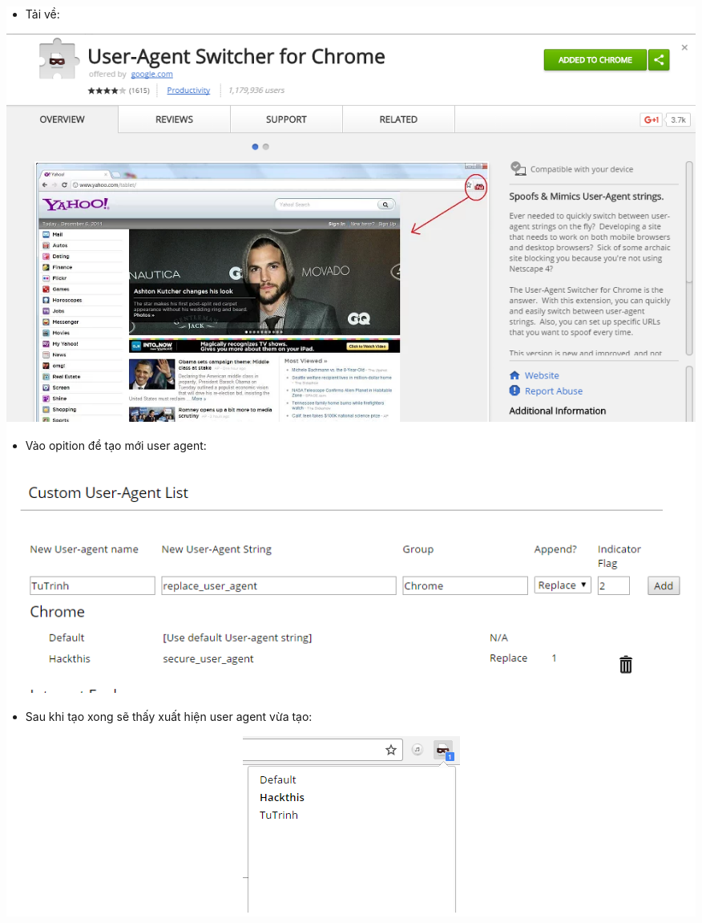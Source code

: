 - Tải về: 

<p align="center"><img src="https://github.com/TrinhTu/web_developer/blob/master/Task24_User_Agent_And_Cookie/image/2.png"/></p>

- Vào opition để tạo mới user agent:

<p align="center"><img src="https://github.com/TrinhTu/web_developer/blob/master/Task24_User_Agent_And_Cookie/image/3.png"/></p>

- Sau khi tạo xong sẽ thấy xuất hiện user agent vừa tạo:

<p align="center"><img src="https://github.com/TrinhTu/web_developer/blob/master/Task24_User_Agent_And_Cookie/image/4.png"/></p>
